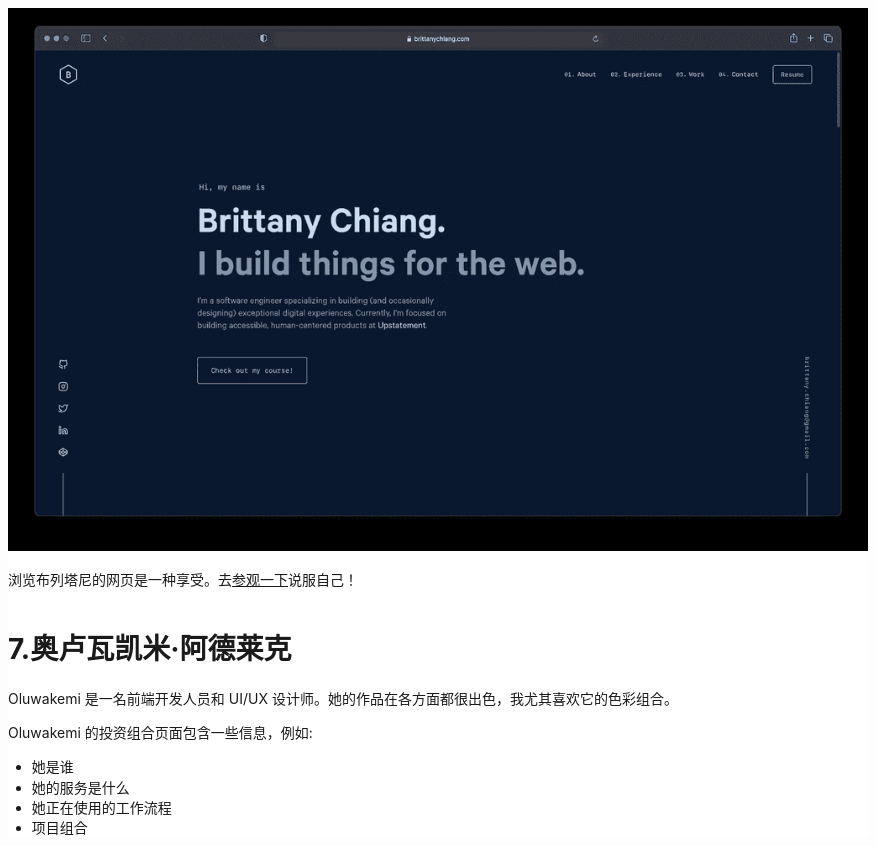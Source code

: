 ![](img/fa66376a6ac4caed1dc58f32f27140d2.png)

浏览布列塔尼的网页是一种享受。去[参观一下](https://brittanychiang.com/)说服自己！

# 7.奥卢瓦凯米·阿德莱克

Oluwakemi 是一名前端开发人员和 UI/UX 设计师。她的作品在各方面都很出色，我尤其喜欢它的色彩组合。

Oluwakemi 的投资组合页面包含一些信息，例如:

*   她是谁
*   她的服务是什么
*   她正在使用的工作流程
*   项目组合
